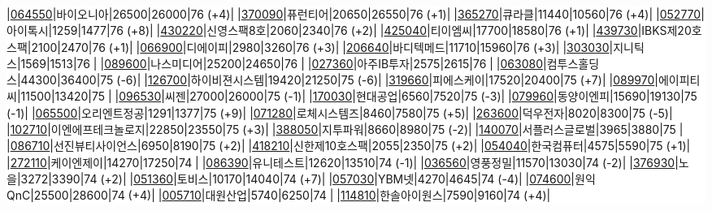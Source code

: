 |[064550](https://finance.daum.net/quotes/A064550)|바이오니아|26500|26000|76 (+4)|
|[370090](https://finance.daum.net/quotes/A370090)|퓨런티어|20650|26550|76 (+1)|
|[365270](https://finance.daum.net/quotes/A365270)|큐라클|11440|10560|76 (+4)|
|[052770](https://finance.daum.net/quotes/A052770)|아이톡시|1259|1477|76 (+8)|
|[430220](https://finance.daum.net/quotes/A430220)|신영스팩8호|2060|2340|76 (+2)|
|[425040](https://finance.daum.net/quotes/A425040)|티이엠씨|17700|18580|76 (+1)|
|[439730](https://finance.daum.net/quotes/A439730)|IBKS제20호스팩|2100|2470|76 (+1)|
|[066900](https://finance.daum.net/quotes/A066900)|디에이피|2980|3260|76 (+3)|
|[206640](https://finance.daum.net/quotes/A206640)|바디텍메드|11710|15960|76 (+3)|
|[303030](https://finance.daum.net/quotes/A303030)|지니틱스|1569|1513|76 |
|[089600](https://finance.daum.net/quotes/A089600)|나스미디어|25200|24650|76 |
|[027360](https://finance.daum.net/quotes/A027360)|아주IB투자|2575|2615|76 |
|[063080](https://finance.daum.net/quotes/A063080)|컴투스홀딩스|44300|36400|75 (-6)|
|[126700](https://finance.daum.net/quotes/A126700)|하이비젼시스템|19420|21250|75 (-6)|
|[319660](https://finance.daum.net/quotes/A319660)|피에스케이|17520|20400|75 (+7)|
|[089970](https://finance.daum.net/quotes/A089970)|에이피티씨|11500|13420|75 |
|[096530](https://finance.daum.net/quotes/A096530)|씨젠|27000|26000|75 (-1)|
|[170030](https://finance.daum.net/quotes/A170030)|현대공업|6560|7520|75 (-3)|
|[079960](https://finance.daum.net/quotes/A079960)|동양이엔피|15690|19130|75 (-1)|
|[065500](https://finance.daum.net/quotes/A065500)|오리엔트정공|1291|1377|75 (+9)|
|[071280](https://finance.daum.net/quotes/A071280)|로체시스템즈|8460|7580|75 (+5)|
|[263600](https://finance.daum.net/quotes/A263600)|덕우전자|8020|8300|75 (-5)|
|[102710](https://finance.daum.net/quotes/A102710)|이엔에프테크놀로지|22850|23550|75 (+3)|
|[388050](https://finance.daum.net/quotes/A388050)|지투파워|8660|8980|75 (-2)|
|[140070](https://finance.daum.net/quotes/A140070)|서플러스글로벌|3965|3880|75 |
|[086710](https://finance.daum.net/quotes/A086710)|선진뷰티사이언스|6950|8190|75 (+2)|
|[418210](https://finance.daum.net/quotes/A418210)|신한제10호스팩|2055|2350|75 (+2)|
|[054040](https://finance.daum.net/quotes/A054040)|한국컴퓨터|4575|5590|75 (+1)|
|[272110](https://finance.daum.net/quotes/A272110)|케이엔제이|14270|17250|74 |
|[086390](https://finance.daum.net/quotes/A086390)|유니테스트|12620|13510|74 (-1)|
|[036560](https://finance.daum.net/quotes/A036560)|영풍정밀|11570|13030|74 (-2)|
|[376930](https://finance.daum.net/quotes/A376930)|노을|3272|3390|74 (+2)|
|[051360](https://finance.daum.net/quotes/A051360)|토비스|10170|14040|74 (+7)|
|[057030](https://finance.daum.net/quotes/A057030)|YBM넷|4270|4645|74 (-4)|
|[074600](https://finance.daum.net/quotes/A074600)|원익QnC|25500|28600|74 (+4)|
|[005710](https://finance.daum.net/quotes/A005710)|대원산업|5740|6250|74 |
|[114810](https://finance.daum.net/quotes/A114810)|한솔아이원스|7590|9160|74 (+4)|